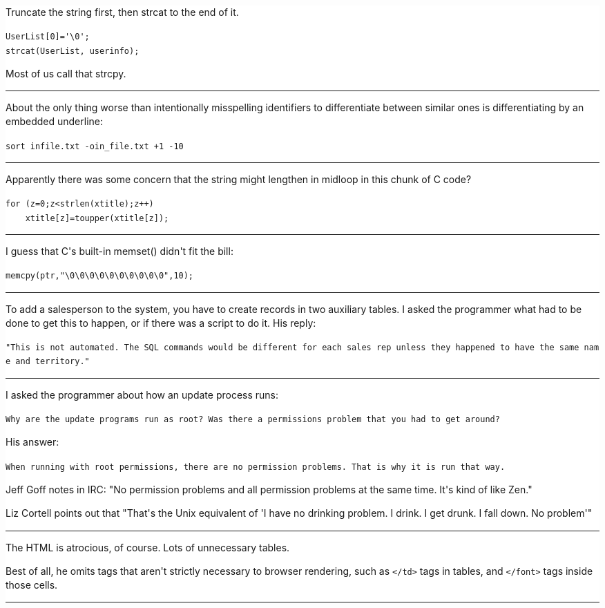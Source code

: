 Truncate the string first, then strcat to the end of it.

    UserList[0]='\0';
    strcat(UserList, userinfo);

Most of us call that strcpy.

---

About the only thing worse than intentionally misspelling identifiers
to differentiate between similar ones is differentiating by an embedded
underline:

    sort infile.txt -oin_file.txt +1 -10

---

Apparently there was some concern that the string might lengthen in
midloop in this chunk of C code?

    for (z=0;z<strlen(xtitle);z++)
        xtitle[z]=toupper(xtitle[z]);

---

I guess that C's built-in memset() didn't fit the bill:

    memcpy(ptr,"\0\0\0\0\0\0\0\0\0\0",10);

---

To add a salesperson to the system, you have to create records in two
auxiliary tables. I asked the programmer what had to be done to get this
to happen, or if there was a script to do it. His reply:

    "This is not automated. The SQL commands would be different for each sales rep unless they happened to have the same name and territory."

---

I asked the programmer about how an update process runs:

    Why are the update programs run as root? Was there a permissions problem that you had to get around?

His answer:

    When running with root permissions, there are no permission problems. That is why it is run that way.

Jeff Goff notes in IRC: "No permission problems and all permission
problems at the same time. It's kind of like Zen."

Liz Cortell points out that "That's the Unix equivalent of 'I have no
drinking problem. I drink. I get drunk. I fall down. No problem'"

---

The HTML is atrocious, of course. Lots of unnecessary tables.

Best of all, he omits tags that aren't strictly necessary to browser
rendering, such as `</td>` tags in tables, and `</font>` tags inside
those cells.

---